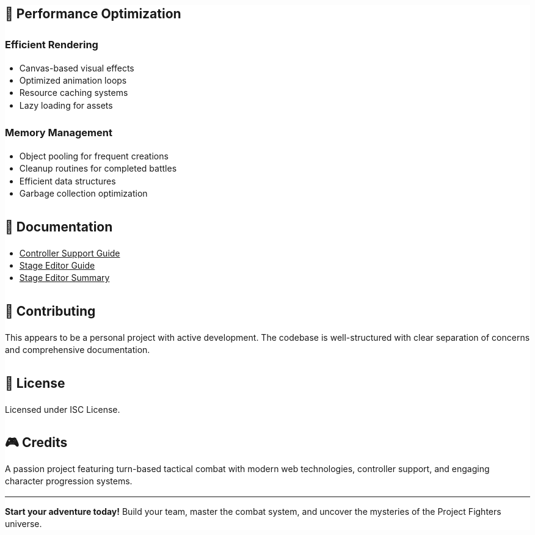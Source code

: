 ## 🔧 Performance Optimization

### Efficient Rendering
- Canvas-based visual effects
- Optimized animation loops
- Resource caching systems
- Lazy loading for assets

### Memory Management
- Object pooling for frequent creations
- Cleanup routines for completed battles
- Efficient data structures
- Garbage collection optimization

## 📖 Documentation

- [Controller Support Guide](CONTROLLER_SUPPORT.md)
- [Stage Editor Guide](STAGE_EDITOR_GUIDE.md)
- [Stage Editor Summary](STAGE_EDITOR_SUMMARY.md)

## 🤝 Contributing

This appears to be a personal project with active development. The codebase is well-structured with clear separation of concerns and comprehensive documentation.

## 📄 License

Licensed under ISC License.

## 🎮 Credits

A passion project featuring turn-based tactical combat with modern web technologies, controller support, and engaging character progression systems.

---

**Start your adventure today!** Build your team, master the combat system, and uncover the mysteries of the Project Fighters universe. 